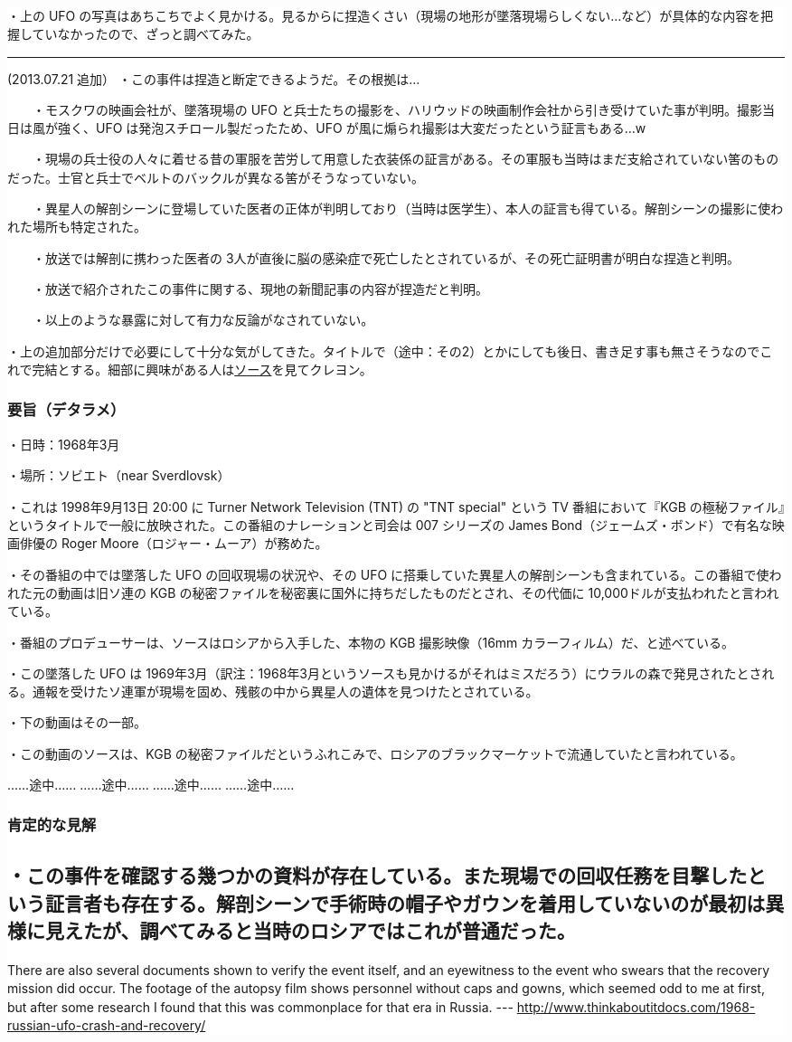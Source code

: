 ・上の UFO の写真はあちこちでよく見かける。見るからに捏造くさい（現場の地形が墜落現場らしくない…など）が具体的な内容を把握していなかったので、ざっと調べてみた。

<hr size="1"/>

(2013.07.21 追加）
・この事件は捏造と断定できるようだ。その根拠は…

　　・モスクワの映画会社が、墜落現場の UFO と兵士たちの撮影を、ハリウッドの映画制作会社から引き受けていた事が判明。撮影当日は風が強く、UFO は発泡スチロール製だったため、UFO が風に煽られ撮影は大変だったという証言もある…w

　　・現場の兵士役の人々に着せる昔の軍服を苦労して用意した衣装係の証言がある。その軍服も当時はまだ支給されていない筈のものだった。士官と兵士でベルトのバックルが異なる筈がそうなっていない。

　　・異星人の解剖シーンに登場していた医者の正体が判明しており（当時は医学生）、本人の証言も得ている。解剖シーンの撮影に使われた場所も特定された。

　　・放送では解剖に携わった医者の 3人が直後に脳の感染症で死亡したとされているが、その死亡証明書が明白な捏造と判明。

　　・放送で紹介されたこの事件に関する、現地の新聞記事の内容が捏造だと判明。

　　・以上のような暴露に対して有力な反論がなされていない。

・上の追加部分だけで必要にして十分な気がしてきた。タイトルで（途中：その2）とかにしても後日、書き足す事も無さそうなのでこれで完結とする。細部に興味がある人は<a href="http://boris-shurinov.info/uftnt3-4/tnt3-4.htm" target="_blank" title="ソース">ソース</a>を見てクレヨン。

<h3>要旨（デタラメ）</h3>
・日時：1968年3月

・場所：ソビエト（near  Sverdlovsk）

・これは 1998年9月13日 20:00 に Turner Network Television (TNT) の  "TNT special" という TV 番組において『KGB の極秘ファイル』というタイトルで一般に放映された。この番組のナレーションと司会は 007 シリーズの James Bond（ジェームズ・ボンド）で有名な映画俳優の Roger Moore（ロジャー・ムーア）が務めた。

・その番組の中では墜落した UFO の回収現場の状況や、その UFO に搭乗していた異星人の解剖シーンも含まれている。この番組で使われた元の動画は旧ソ連の KGB の秘密ファイルを秘密裏に国外に持ちだしたものだとされ、その代価に 10,000ドルが支払われたと言われている。

・番組のプロデューサーは、ソースはロシアから入手した、本物の KGB 撮影映像（16mm カラーフィルム）だ、と述べている。

・この墜落した UFO は 1969年3月（訳注：1968年3月というソースも見かけるがそれはミスだろう）にウラルの森で発見されたとされる。通報を受けたソ連軍が現場を固め、残骸の中から異星人の遺体を見つけたとされている。

・下の動画はその一部。

<iframe allowfullscreen="" frameborder="0" height="360" src="https://www.youtube.com/embed/Ihd21dHa7oE?feature=player_detailpage" width="640"></iframe>

<iframe allowfullscreen="" frameborder="0" height="360" src="http://www.liveleak.com/ll_embed?f=234c935ae8c0" width="640"></iframe>


・この動画のソースは、KGB の秘密ファイルだというふれこみで、ロシアのブラックマーケットで流通していたと言われている。

……途中……
……途中……
……途中……
……途中……


<h3>肯定的な見解</h3>

・この事件を確認する幾つかの資料が存在している。また現場での回収任務を目撃したという証言者も存在する。解剖シーンで手術時の帽子やガウンを着用していないのが最初は異様に見えたが、調べてみると当時のロシアではこれが普通だった。
--- 
There are also several documents shown to verify the event itself, and an eyewitness to the event who swears that the recovery mission did occur. The footage of the autopsy film shows personnel without caps and gowns, which seemed odd to me at first, but after some research I found that this was commonplace for that era in Russia.
--- <a href="http://www.thinkaboutitdocs.com/1968-russian-ufo-crash-and-recovery/" target="_blank">http://www.thinkaboutitdocs.com/1968-russian-ufo-crash-and-recovery/</a>
